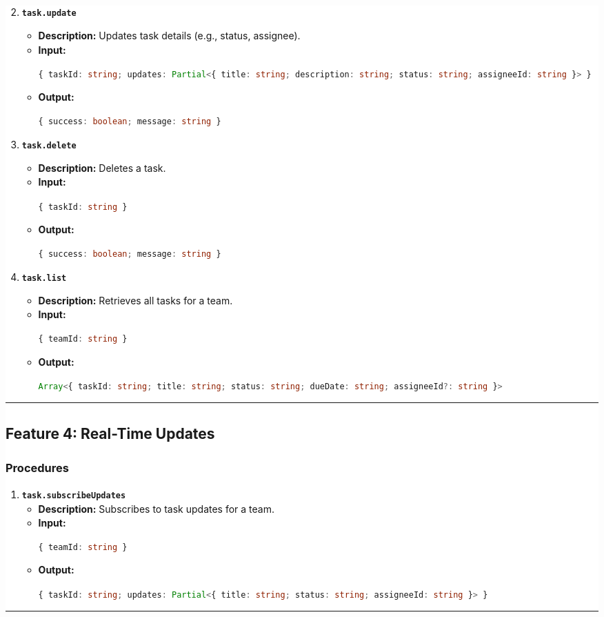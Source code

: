 2. **`task.update`**  
   - **Description:** Updates task details (e.g., status, assignee).  
   - **Input:**  
     ```ts
     { taskId: string; updates: Partial<{ title: string; description: string; status: string; assigneeId: string }> }
     ```
   - **Output:**  
     ```ts
     { success: boolean; message: string }
     ```

3. **`task.delete`**  
   - **Description:** Deletes a task.  
   - **Input:**  
     ```ts
     { taskId: string }
     ```
   - **Output:**  
     ```ts
     { success: boolean; message: string }
     ```

4. **`task.list`**  
   - **Description:** Retrieves all tasks for a team.  
   - **Input:**  
     ```ts
     { teamId: string }
     ```
   - **Output:**  
     ```ts
     Array<{ taskId: string; title: string; status: string; dueDate: string; assigneeId?: string }>
     ```

---

## Feature 4: Real-Time Updates

### Procedures

1. **`task.subscribeUpdates`**  
   - **Description:** Subscribes to task updates for a team.  
   - **Input:**  
     ```ts
     { teamId: string }
     ```
   - **Output:**  
     ```ts
     { taskId: string; updates: Partial<{ title: string; status: string; assigneeId: string }> }
     ```

---
